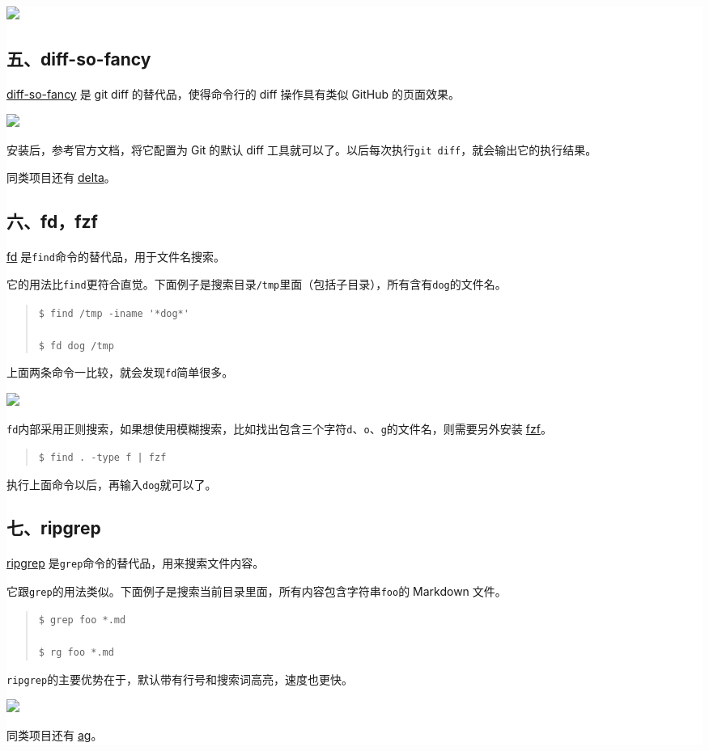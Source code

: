 ![](https://cdn.beekka.com/blogimg/asset/202201/bg2022011014.webp)

五、diff-so-fancy
---------------

[diff-so-fancy](https://github.com/so-fancy/diff-so-fancy) 是 git diff 的替代品，使得命令行的 diff 操作具有类似 GitHub 的页面效果。

![](https://cdn.beekka.com/blogimg/asset/202201/bg2022011008.webp)

安装后，参考官方文档，将它配置为 Git 的默认 diff 工具就可以了。以后每次执行`git diff`，就会输出它的执行结果。

同类项目还有 [delta](https://github.com/dandavison/delta)。

六、fd，fzf
--------

[fd](https://github.com/sharkdp/fd) 是`find`命令的替代品，用于文件名搜索。

它的用法比`find`更符合直觉。下面例子是搜索目录`/tmp`里面（包括子目录），所有含有`dog`的文件名。

> ```
> $ find /tmp -iname '*dog*'
> 
> $ fd dog /tmp
> ```

上面两条命令一比较，就会发现`fd`简单很多。

![](https://cdn.beekka.com/blogimg/asset/202201/bg2022011016.webp)

`fd`内部采用正则搜索，如果想使用模糊搜索，比如找出包含三个字符`d`、`o`、`g`的文件名，则需要另外安装 [fzf](https://github.com/junegunn/fzf)。

> ```
> $ find . -type f | fzf
> ```

执行上面命令以后，再输入`dog`就可以了。

七、ripgrep
---------

[ripgrep](https://github.com/BurntSushi/ripgrep) 是`grep`命令的替代品，用来搜索文件内容。

它跟`grep`的用法类似。下面例子是搜索当前目录里面，所有内容包含字符串`foo`的 Markdown 文件。

> ```
> $ grep foo *.md
> 
> $ rg foo *.md
> ```

`ripgrep`的主要优势在于，默认带有行号和搜索词高亮，速度也更快。

![](https://cdn.beekka.com/blogimg/asset/202201/bg2022012706.webp)

同类项目还有 [ag](https://github.com/ggreer/the_silver_searcher)。
